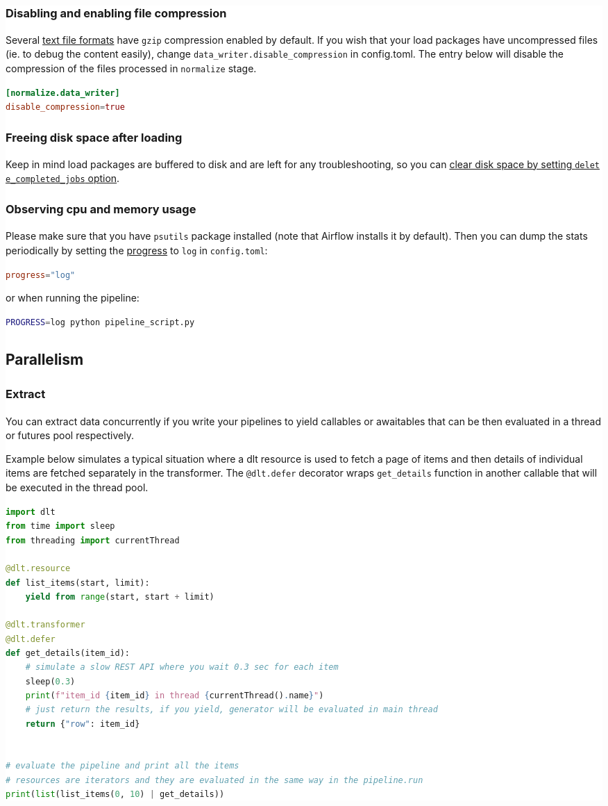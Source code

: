 
### Disabling and enabling file compression
Several [text file formats](../dlt-ecosystem/file-formats/) have `gzip` compression enabled by default. If you wish that your load packages have uncompressed files (ie. to debug the content easily), change `data_writer.disable_compression` in config.toml. The entry below will disable the compression of the files processed in `normalize` stage.
```toml
[normalize.data_writer]
disable_compression=true
```

### Freeing disk space after loading

Keep in mind load packages are buffered to disk and are left for any troubleshooting, so you can [clear disk space by setting `delete_completed_jobs` option](../running-in-production/running.md#data-left-behind).

### Observing cpu and memory usage
Please make sure that you have `psutils` package installed (note that Airflow installs it by default). Then you can dump the stats periodically by setting the [progress](../general-usage/pipeline.md#display-the-loading-progress) to `log` in `config.toml`:
```toml
progress="log"
```
or when running the pipeline:
```sh
PROGRESS=log python pipeline_script.py
```

## Parallelism

### Extract
You can extract data concurrently if you write your pipelines to yield callables or awaitables that can be then evaluated in a thread or futures pool respectively.

Example below simulates a typical situation where a dlt resource is used to fetch a page of items and then details of individual items are fetched separately in the transformer. The `@dlt.defer` decorator wraps `get_details` function in another callable that will be executed in the thread pool.

```py
import dlt
from time import sleep
from threading import currentThread

@dlt.resource
def list_items(start, limit):
    yield from range(start, start + limit)

@dlt.transformer
@dlt.defer
def get_details(item_id):
    # simulate a slow REST API where you wait 0.3 sec for each item
    sleep(0.3)
    print(f"item_id {item_id} in thread {currentThread().name}")
    # just return the results, if you yield, generator will be evaluated in main thread
    return {"row": item_id}


# evaluate the pipeline and print all the items
# resources are iterators and they are evaluated in the same way in the pipeline.run
print(list(list_items(0, 10) | get_details))
```
